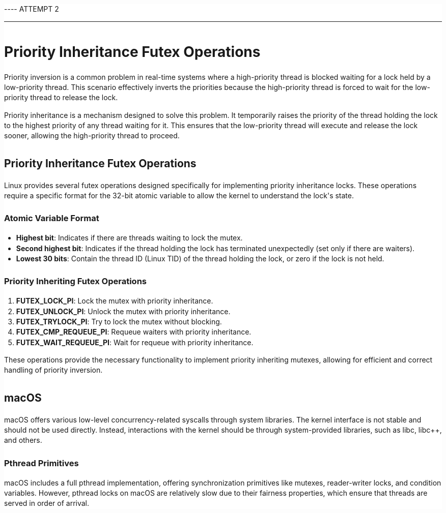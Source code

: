 ---- ATTEMPT 2

----

# Priority Inheritance Futex Operations

Priority inversion is a common problem in real-time systems where a high-priority thread is blocked waiting for a lock held by a low-priority thread. This scenario effectively inverts the priorities because the high-priority thread is forced to wait for the low-priority thread to release the lock. 

Priority inheritance is a mechanism designed to solve this problem. It temporarily raises the priority of the thread holding the lock to the highest priority of any thread waiting for it. This ensures that the low-priority thread will execute and release the lock sooner, allowing the high-priority thread to proceed.

## Priority Inheritance Futex Operations

Linux provides several futex operations designed specifically for implementing priority inheritance locks. These operations require a specific format for the 32-bit atomic variable to allow the kernel to understand the lock's state.

### Atomic Variable Format

- **Highest bit**: Indicates if there are threads waiting to lock the mutex.
- **Second highest bit**: Indicates if the thread holding the lock has terminated unexpectedly (set only if there are waiters).
- **Lowest 30 bits**: Contain the thread ID (Linux TID) of the thread holding the lock, or zero if the lock is not held.

### Priority Inheriting Futex Operations

1. **FUTEX_LOCK_PI**: Lock the mutex with priority inheritance.
2. **FUTEX_UNLOCK_PI**: Unlock the mutex with priority inheritance.
3. **FUTEX_TRYLOCK_PI**: Try to lock the mutex without blocking.
4. **FUTEX_CMP_REQUEUE_PI**: Requeue waiters with priority inheritance.
5. **FUTEX_WAIT_REQUEUE_PI**: Wait for requeue with priority inheritance.

These operations provide the necessary functionality to implement priority inheriting mutexes, allowing for efficient and correct handling of priority inversion.

## macOS

macOS offers various low-level concurrency-related syscalls through system libraries. The kernel interface is not stable and should not be used directly. Instead, interactions with the kernel should be through system-provided libraries, such as libc, libc++, and others.

### Pthread Primitives

macOS includes a full pthread implementation, offering synchronization primitives like mutexes, reader-writer locks, and condition variables. However, pthread locks on macOS are relatively slow due to their fairness properties, which ensure that threads are served in order of arrival.

